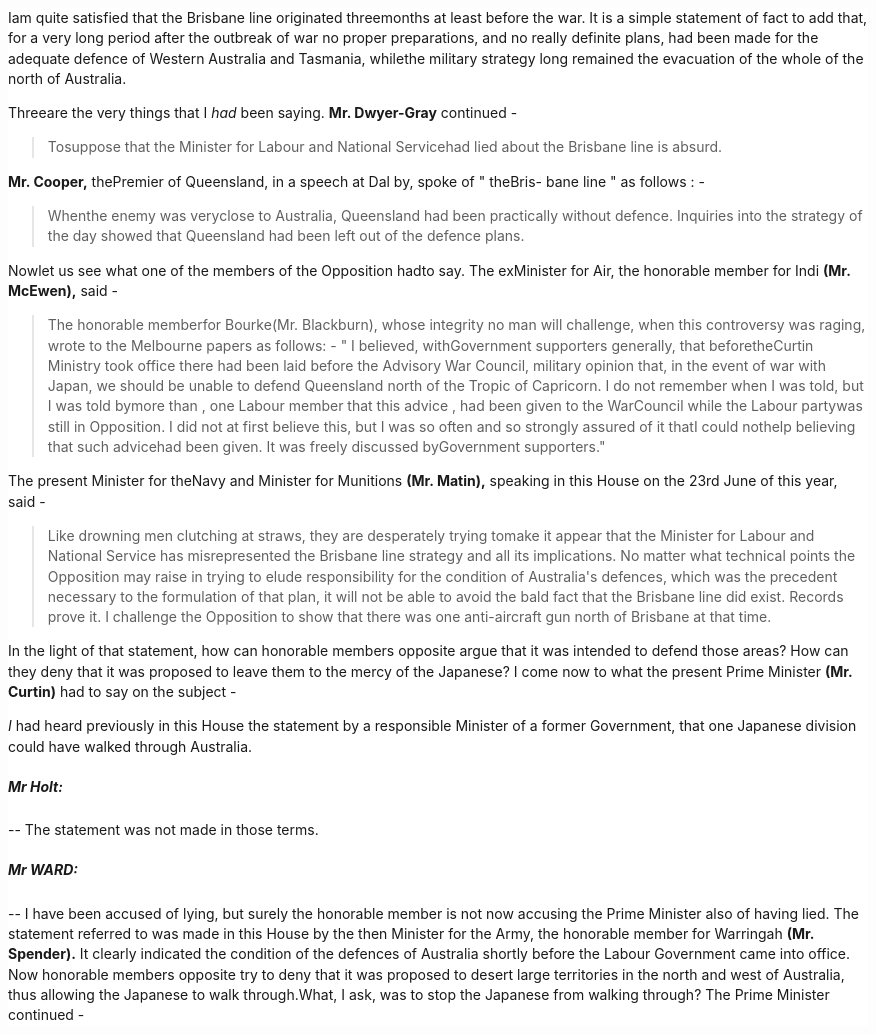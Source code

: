 Iam quite satisfied that the Brisbane line originated threemonths at least before the war. It is a simple statement of fact to add that, for a very long period after the outbreak of war no proper preparations, and no really definite plans, had been made for the adequate defence of Western Australia and Tasmania, whilethe military strategy long remained the evacuation of the whole of the north of Australia. 

Threeare the very things that I  *had*  been saying.  **Mr. Dwyer-Gray**  continued - 

  >Tosuppose that the Minister for Labour and National Servicehad lied about the Brisbane line is absurd. 


 **Mr. Cooper,** thePremier of Queensland, in a speech at Dal by, spoke of " theBris- bane line " as follows :  - 

  >Whenthe enemy was veryclose to Australia, Queensland had been practically without defence. Inquiries into the strategy of the day showed that Queensland had been left out of the defence plans. 

Nowlet us see what one of the members of the Opposition hadto say. The exMinister for Air, the honorable member for Indi  **(Mr. McEwen),**  said - 

  >The honorable memberfor Bourke(Mr. Blackburn), whose integrity no man will challenge, when this controversy was raging, wrote to the Melbourne papers as follows: - " I believed, withGovernment supporters generally, that beforetheCurtin Ministry took office there had been laid before the Advisory War Council, military opinion that, in the event of war with Japan, we should be unable to defend Queensland north of the Tropic of Capricorn. I do not remember when I was told, but I was told bymore than , one Labour member that this advice , had been given to the WarCouncil while the Labour partywas still in Opposition. I did not at first believe this, but I was so often and so strongly assured of it thatI could nothelp believing that such advicehad been given. It was freely discussed byGovernment supporters." 

The present Minister for theNavy and Minister for Munitions  **(Mr. Matin),**  speaking in this House on the 23rd June of this year, said - 

  >Like drowning men clutching at straws, they are desperately trying tomake it appear that the Minister for Labour and National Service has misrepresented the Brisbane line strategy and all its implications. No matter what technical points the Opposition may raise in trying to elude responsibility for the condition of Australia's defences, which was the precedent necessary to the formulation of that plan, it will not be able to avoid the bald fact that the Brisbane line did exist. Records prove it. I challenge the Opposition to show that there was one anti-aircraft gun north of Brisbane at that time. 

In the light of that statement, how can honorable members opposite argue that it was intended to defend those areas? How can they deny that it was proposed to leave them to the mercy of the Japanese? I come now to what the present Prime Minister  **(Mr. Curtin)**  had to say on the subject - 

  >
 *I* had heard previously in this House the statement by a responsible Minister of a former Government, that one Japanese division could have walked through Australia. 

##### Mr Holt:

-- The statement was not made in those terms. 

##### Mr WARD:

-- I have been accused of lying, but surely the honorable member is not now accusing the Prime Minister also of having lied. The statement referred to was made in this House by the then Minister for the Army, the honorable member for Warringah  **(Mr. Spender).**  It clearly indicated the condition of the defences of Australia shortly before the Labour Government came into office. Now honorable members opposite try to deny that it was proposed to desert large territories in the north and west of Australia, thus allowing the Japanese to walk through.What, I ask, was to stop the Japanese from walking through? The Prime Minister continued - 

